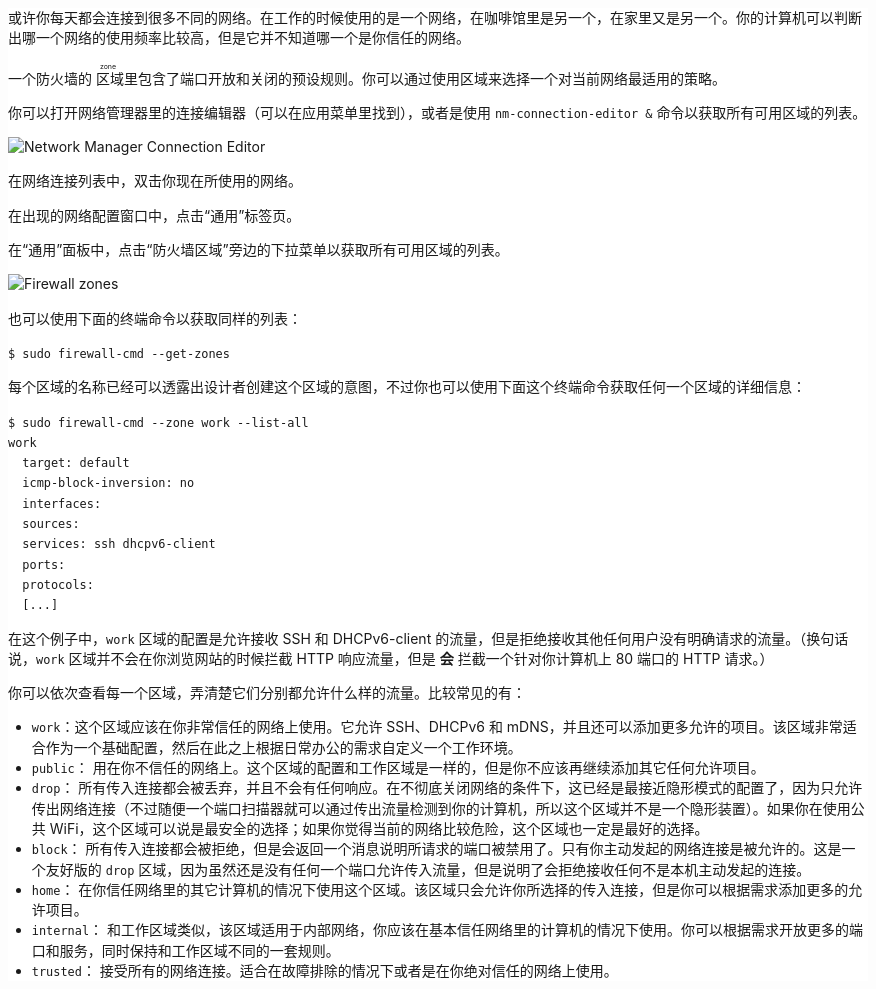 
或许你每天都会连接到很多不同的网络。在工作的时候使用的是一个网络，在咖啡馆里是另一个，在家里又是另一个。你的计算机可以判断出哪一个网络的使用频率比较高，但是它并不知道哪一个是你信任的网络。


一个防火墙的<ruby> 区域 <rt>  zone </rt></ruby>里包含了端口开放和关闭的预设规则。你可以通过使用区域来选择一个对当前网络最适用的策略。


你可以打开网络管理器里的连接编辑器（可以在应用菜单里找到），或者是使用 `nm-connection-editor &` 命令以获取所有可用区域的列表。


![Network Manager Connection Editor](/data/attachment/album/201907/13/114508k2f2fvzvf20yrzly.png "Network Manager Connection Editor")


在网络连接列表中，双击你现在所使用的网络。


在出现的网络配置窗口中，点击“通用”标签页。


在“通用”面板中，点击“防火墙区域”旁边的下拉菜单以获取所有可用区域的列表。


![Firewall zones](/data/attachment/album/201907/13/114511w3t3zpoqdzo66op3.png "Firewall zones")


也可以使用下面的终端命令以获取同样的列表：



```
$ sudo firewall-cmd --get-zones
```

每个区域的名称已经可以透露出设计者创建这个区域的意图，不过你也可以使用下面这个终端命令获取任何一个区域的详细信息：



```
$ sudo firewall-cmd --zone work --list-all
work
  target: default
  icmp-block-inversion: no
  interfaces:
  sources:
  services: ssh dhcpv6-client
  ports:
  protocols:
  [...]
```

在这个例子中，`work` 区域的配置是允许接收 SSH 和 DHCPv6-client 的流量，但是拒绝接收其他任何用户没有明确请求的流量。（换句话说，`work` 区域并不会在你浏览网站的时候拦截 HTTP 响应流量，但是 **会** 拦截一个针对你计算机上 80 端口的 HTTP 请求。）


你可以依次查看每一个区域，弄清楚它们分别都允许什么样的流量。比较常见的有：


* `work`：这个区域应该在你非常信任的网络上使用。它允许 SSH、DHCPv6 和 mDNS，并且还可以添加更多允许的项目。该区域非常适合作为一个基础配置，然后在此之上根据日常办公的需求自定义一个工作环境。
* `public`： 用在你不信任的网络上。这个区域的配置和工作区域是一样的，但是你不应该再继续添加其它任何允许项目。
* `drop`： 所有传入连接都会被丢弃，并且不会有任何响应。在不彻底关闭网络的条件下，这已经是最接近隐形模式的配置了，因为只允许传出网络连接（不过随便一个端口扫描器就可以通过传出流量检测到你的计算机，所以这个区域并不是一个隐形装置）。如果你在使用公共 WiFi，这个区域可以说是最安全的选择；如果你觉得当前的网络比较危险，这个区域也一定是最好的选择。
* `block`： 所有传入连接都会被拒绝，但是会返回一个消息说明所请求的端口被禁用了。只有你主动发起的网络连接是被允许的。这是一个友好版的 `drop` 区域，因为虽然还是没有任何一个端口允许传入流量，但是说明了会拒绝接收任何不是本机主动发起的连接。
* `home`： 在你信任网络里的其它计算机的情况下使用这个区域。该区域只会允许你所选择的传入连接，但是你可以根据需求添加更多的允许项目。
* `internal`： 和工作区域类似，该区域适用于内部网络，你应该在基本信任网络里的计算机的情况下使用。你可以根据需求开放更多的端口和服务，同时保持和工作区域不同的一套规则。
* `trusted`： 接受所有的网络连接。适合在故障排除的情况下或者是在你绝对信任的网络上使用。
